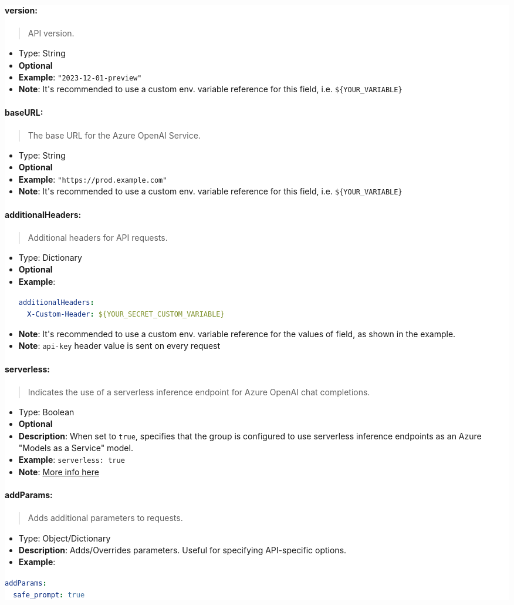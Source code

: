 #### **version**:

> API version.

- Type: String
- **Optional**
- **Example**: `"2023-12-01-preview"`
- **Note**: It's recommended to use a custom env. variable reference for this field, i.e. `${YOUR_VARIABLE}`

#### **baseURL**:

> The base URL for the Azure OpenAI Service.

- Type: String
- **Optional**
- **Example**: `"https://prod.example.com"`
- **Note**: It's recommended to use a custom env. variable reference for this field, i.e. `${YOUR_VARIABLE}`

#### **additionalHeaders**:

> Additional headers for API requests.

- Type: Dictionary
- **Optional**
- **Example**:
  ```yaml
  additionalHeaders:
    X-Custom-Header: ${YOUR_SECRET_CUSTOM_VARIABLE}
  ```
- **Note**: It's recommended to use a custom env. variable reference for the values of field, as shown in the example.
- **Note**: `api-key` header value is sent on every request

#### **serverless**:

> Indicates the use of a serverless inference endpoint for Azure OpenAI chat completions.

- Type: Boolean
- **Optional**
- **Description**: When set to `true`, specifies that the group is configured to use serverless inference endpoints as an Azure "Models as a Service" model.
- **Example**: `serverless: true`
- **Note**: [More info here](./azure_openai.md#serverless-inference-endpoints)

#### **addParams**:

> Adds additional parameters to requests.

- Type: Object/Dictionary
- **Description**: Adds/Overrides parameters. Useful for specifying API-specific options.
- **Example**:

```yaml
addParams:
  safe_prompt: true
```
